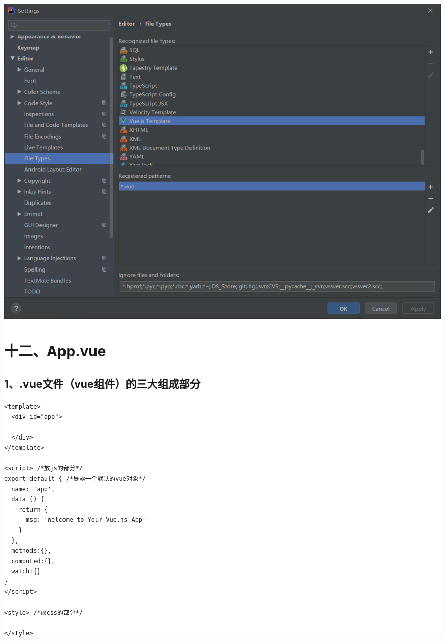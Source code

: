 ![image-20210130213740660](vue学习.assets/image-20210130213740660.png)



# 十二、App.vue

## 1、.vue文件（vue组件）的三大组成部分

```vue
<template> 
  <div id="app"> 

  </div>
</template>

<script> /*放js的部分*/
export default { /*暴露一个默认的vue对象*/
  name: 'app',
  data () {
    return {
      msg: 'Welcome to Your Vue.js App'
    }
  },
  methods:{},
  computed:{},
  watch:{}
}
</script>

<style> /*放css的部分*/

</style>
```